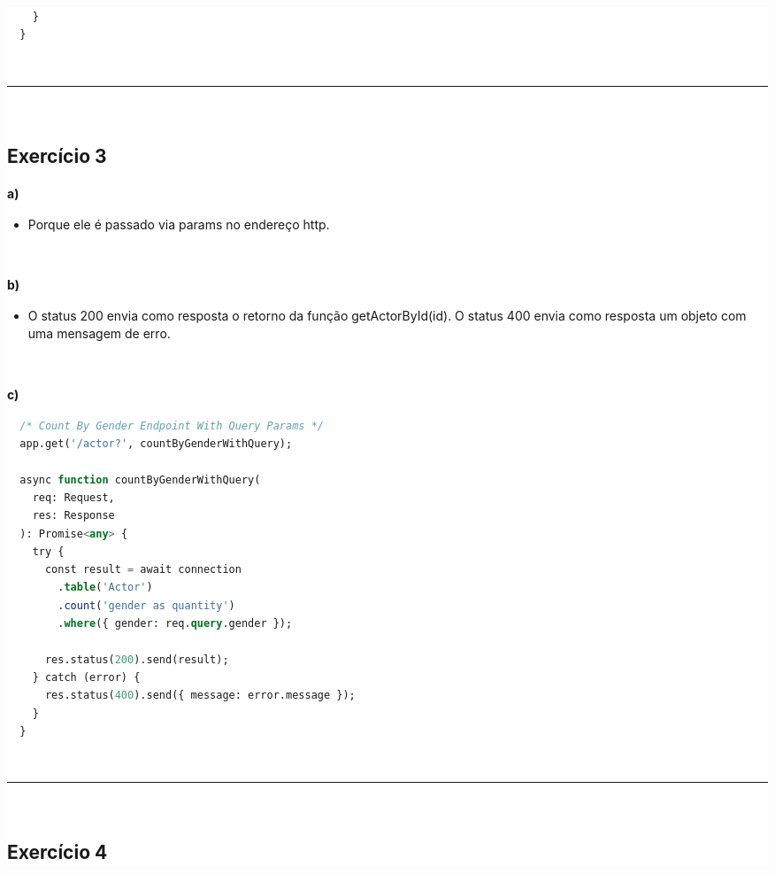 ```SQL
    }
  }
```

&nbsp;

---

&nbsp;

## Exercício 3

**a)**

- Porque ele é passado via params no endereço http.

&nbsp;

**b)**

- O status 200 envia como resposta o retorno da função getActorById(id). O status 400 envia como resposta um objeto com uma mensagem de erro.

&nbsp;

**c)**

```SQL
  /* Count By Gender Endpoint With Query Params */
  app.get('/actor?', countByGenderWithQuery);

  async function countByGenderWithQuery(
    req: Request,
    res: Response
  ): Promise<any> {
    try {
      const result = await connection
        .table('Actor')
        .count('gender as quantity')
        .where({ gender: req.query.gender });

      res.status(200).send(result);
    } catch (error) {
      res.status(400).send({ message: error.message });
    }
  }
```

&nbsp;

---

&nbsp;

## Exercício 4
